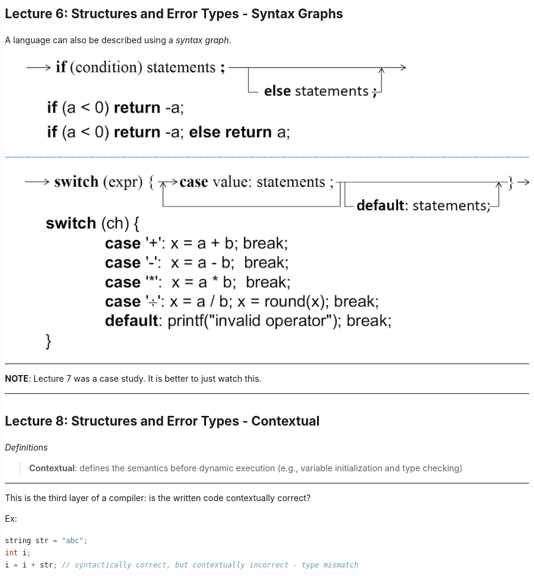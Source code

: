 ## Lecture 6: Structures and Error Types - Syntax Graphs

A language can also be described using a _syntax graph_.

![Example syntax graphs](/images/syntax-graph.PNG)

------

**NOTE**: Lecture 7 was a case study. It is better to just watch this.

------

## Lecture 8: Structures and Error Types - Contextual

_Definitions_
> **Contextual**: defines the semantics before dynamic execution (e.g., variable initialization and type checking)

------

This is the third layer of a compiler: is the written code contextually correct?

Ex:

```c
string str = "abc";
int i;
i = i + str; // syntactically correct, but contextually incorrect - type mismatch
```
